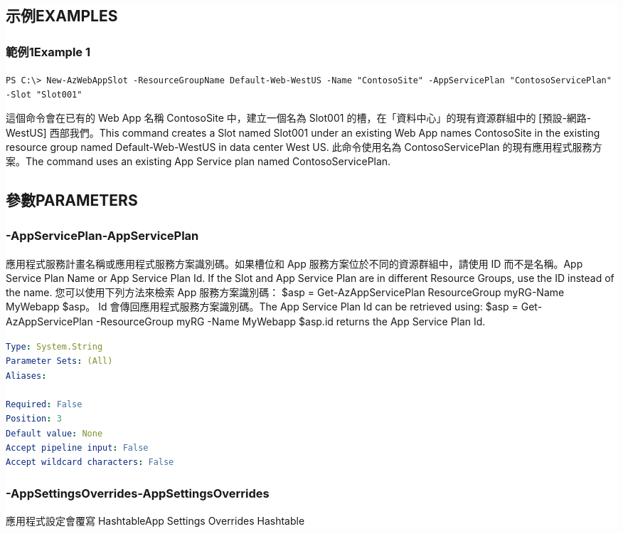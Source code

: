 ## <span data-ttu-id="f6a65-107">示例</span><span class="sxs-lookup"><span data-stu-id="f6a65-107">EXAMPLES</span></span>

### <span data-ttu-id="f6a65-108">範例1</span><span class="sxs-lookup"><span data-stu-id="f6a65-108">Example 1</span></span>
```
PS C:\> New-AzWebAppSlot -ResourceGroupName Default-Web-WestUS -Name "ContosoSite" -AppServicePlan "ContosoServicePlan" -Slot "Slot001"
```

<span data-ttu-id="f6a65-109">這個命令會在已有的 Web App 名稱 ContosoSite 中，建立一個名為 Slot001 的槽，在「資料中心」的現有資源群組中的 [預設-網路-WestUS] 西部我們。</span><span class="sxs-lookup"><span data-stu-id="f6a65-109">This command creates a Slot named Slot001 under an existing Web App names ContosoSite in the existing resource group named Default-Web-WestUS in data center West US.</span></span>
<span data-ttu-id="f6a65-110">此命令使用名為 ContosoServicePlan 的現有應用程式服務方案。</span><span class="sxs-lookup"><span data-stu-id="f6a65-110">The command uses an existing App Service plan named ContosoServicePlan.</span></span>

## <span data-ttu-id="f6a65-111">參數</span><span class="sxs-lookup"><span data-stu-id="f6a65-111">PARAMETERS</span></span>

### <span data-ttu-id="f6a65-112">-AppServicePlan</span><span class="sxs-lookup"><span data-stu-id="f6a65-112">-AppServicePlan</span></span>
<span data-ttu-id="f6a65-113">應用程式服務計畫名稱或應用程式服務方案識別碼。如果槽位和 App 服務方案位於不同的資源群組中，請使用 ID 而不是名稱。</span><span class="sxs-lookup"><span data-stu-id="f6a65-113">App Service Plan Name or App Service Plan Id. If the Slot and App Service Plan are in different Resource Groups, use the ID instead of the name.</span></span> <span data-ttu-id="f6a65-114">您可以使用下列方法來檢索 App 服務方案識別碼： $asp = Get-AzAppServicePlan ResourceGroup myRG-Name MyWebapp $asp。 Id 會傳回應用程式服務方案識別碼。</span><span class="sxs-lookup"><span data-stu-id="f6a65-114">The App Service Plan Id can be retrieved using: $asp = Get-AzAppServicePlan -ResourceGroup  myRG -Name MyWebapp $asp.id returns the App Service Plan Id.</span></span>

```yaml
Type: System.String
Parameter Sets: (All)
Aliases:

Required: False
Position: 3
Default value: None
Accept pipeline input: False
Accept wildcard characters: False
```

### <span data-ttu-id="f6a65-115">-AppSettingsOverrides</span><span class="sxs-lookup"><span data-stu-id="f6a65-115">-AppSettingsOverrides</span></span>
<span data-ttu-id="f6a65-116">應用程式設定會覆寫 Hashtable</span><span class="sxs-lookup"><span data-stu-id="f6a65-116">App Settings Overrides Hashtable</span></span>
